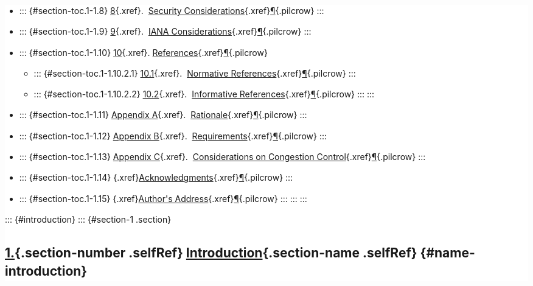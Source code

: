 -   ::: {#section-toc.1-1.8}
    [8](#section-8){.xref}.  [Security
    Considerations](#name-security-considerations){.xref}[¶](#section-toc.1-1.8.1){.pilcrow}
    :::

-   ::: {#section-toc.1-1.9}
    [9](#section-9){.xref}.  [IANA
    Considerations](#name-iana-considerations){.xref}[¶](#section-toc.1-1.9.1){.pilcrow}
    :::

-   ::: {#section-toc.1-1.10}
    [10](#section-10){.xref}. [References](#name-references){.xref}[¶](#section-toc.1-1.10.1){.pilcrow}

    -   ::: {#section-toc.1-1.10.2.1}
        [10.1](#section-10.1){.xref}.  [Normative
        References](#name-normative-references){.xref}[¶](#section-toc.1-1.10.2.1.1){.pilcrow}
        :::

    -   ::: {#section-toc.1-1.10.2.2}
        [10.2](#section-10.2){.xref}.  [Informative
        References](#name-informative-references){.xref}[¶](#section-toc.1-1.10.2.2.1){.pilcrow}
        :::
    :::

-   ::: {#section-toc.1-1.11}
    [Appendix
    A](#section-appendix.a){.xref}.  [Rationale](#name-rationale){.xref}[¶](#section-toc.1-1.11.1){.pilcrow}
    :::

-   ::: {#section-toc.1-1.12}
    [Appendix
    B](#section-appendix.b){.xref}.  [Requirements](#name-requirements){.xref}[¶](#section-toc.1-1.12.1){.pilcrow}
    :::

-   ::: {#section-toc.1-1.13}
    [Appendix C](#section-appendix.c){.xref}.  [Considerations on
    Congestion
    Control](#name-considerations-on-congestio){.xref}[¶](#section-toc.1-1.13.1){.pilcrow}
    :::

-   ::: {#section-toc.1-1.14}
    [](#section-appendix.d){.xref}[Acknowledgments](#name-acknowledgments){.xref}[¶](#section-toc.1-1.14.1){.pilcrow}
    :::

-   ::: {#section-toc.1-1.15}
    [](#section-appendix.e){.xref}[Author\'s
    Address](#name-authors-address){.xref}[¶](#section-toc.1-1.15.1){.pilcrow}
    :::
:::
:::

::: {#introduction}
::: {#section-1 .section}
## [1.](#section-1){.section-number .selfRef} [Introduction](#name-introduction){.section-name .selfRef} {#name-introduction}
